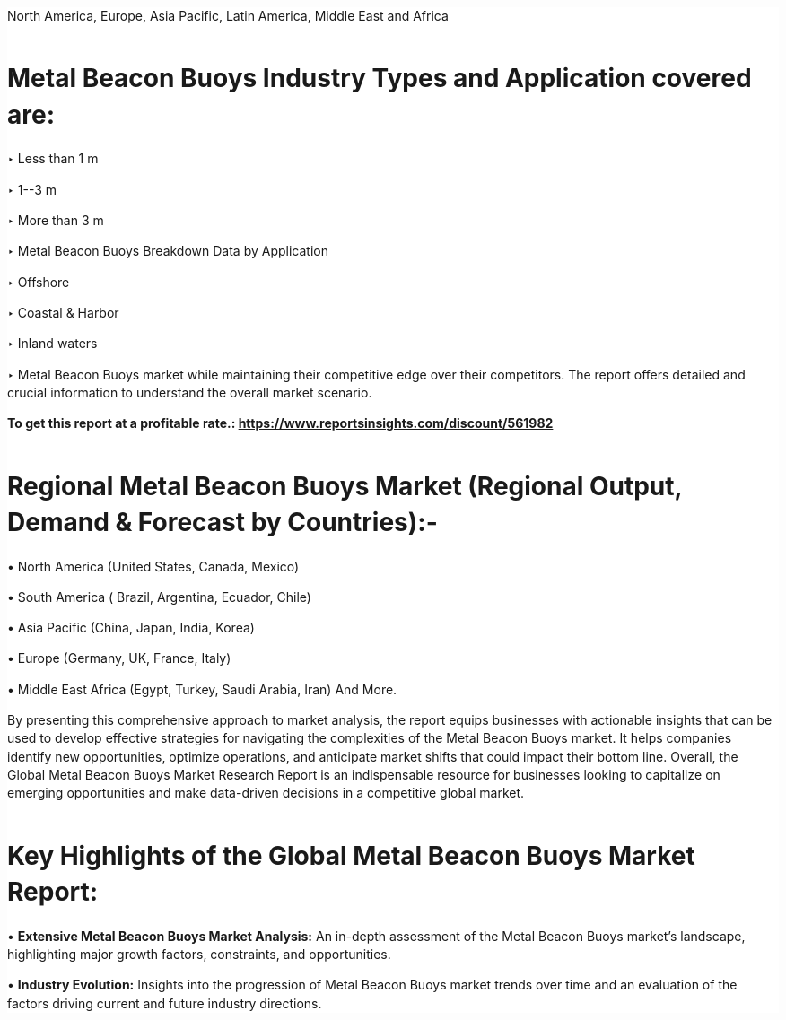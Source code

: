 <td>North America, Europe, Asia Pacific, Latin America, Middle East and Africa</td>
</tr>
</table>

# <strong>Metal Beacon Buoys Industry Types and Application covered are:</strong>

‣ Less than 1 m

   ‣ 1--3 m

   ‣ More than 3 m

‣ Metal Beacon Buoys Breakdown Data by Application

   ‣ Offshore

   ‣ Coastal & Harbor

   ‣ Inland waters

   ‣ Metal Beacon Buoys market while maintaining their competitive edge over their competitors. The report offers detailed and crucial information to understand the overall market scenario.

<strong>To get this report at a profitable rate.: <a href=https://www.reportsinsights.com/discount/561982>https://www.reportsinsights.com/discount/561982</a></strong></font>

# <strong>Regional Metal Beacon Buoys Market (Regional Output, Demand &amp; Forecast by Countries):-</strong>

• North America (United States, Canada, Mexico)

• South America ( Brazil, Argentina, Ecuador, Chile)

• Asia Pacific (China, Japan, India, Korea)

• Europe (Germany, UK, France, Italy)

• Middle East Africa (Egypt, Turkey, Saudi Arabia, Iran) And More.

By presenting this comprehensive approach to market analysis, the report equips businesses with actionable insights that can be used to develop effective strategies for navigating the complexities of the Metal Beacon Buoys market. It helps companies identify new opportunities, optimize operations, and anticipate market shifts that could impact their bottom line. Overall, the Global Metal Beacon Buoys Market Research Report is an indispensable resource for businesses looking to capitalize on emerging opportunities and make data-driven decisions in a competitive global market.

# <strong>Key Highlights of the Global Metal Beacon Buoys Market Report:</strong>

• <strong>Extensive Metal Beacon Buoys Market Analysis:</strong> An in-depth assessment of the Metal Beacon Buoys market’s landscape, highlighting major growth factors, constraints, and opportunities.

• <strong>Industry Evolution:</strong> Insights into the progression of Metal Beacon Buoys market trends over time and an evaluation of the factors driving current and future industry directions.
